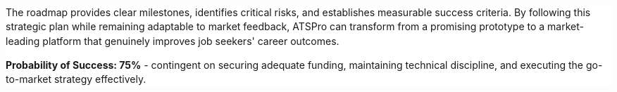 The roadmap provides clear milestones, identifies critical risks, and establishes measurable success criteria. By following this strategic plan while remaining adaptable to market feedback, ATSPro can transform from a promising prototype to a market-leading platform that genuinely improves job seekers' career outcomes.

**Probability of Success: 75%** - contingent on securing adequate funding, maintaining technical discipline, and executing the go-to-market strategy effectively.